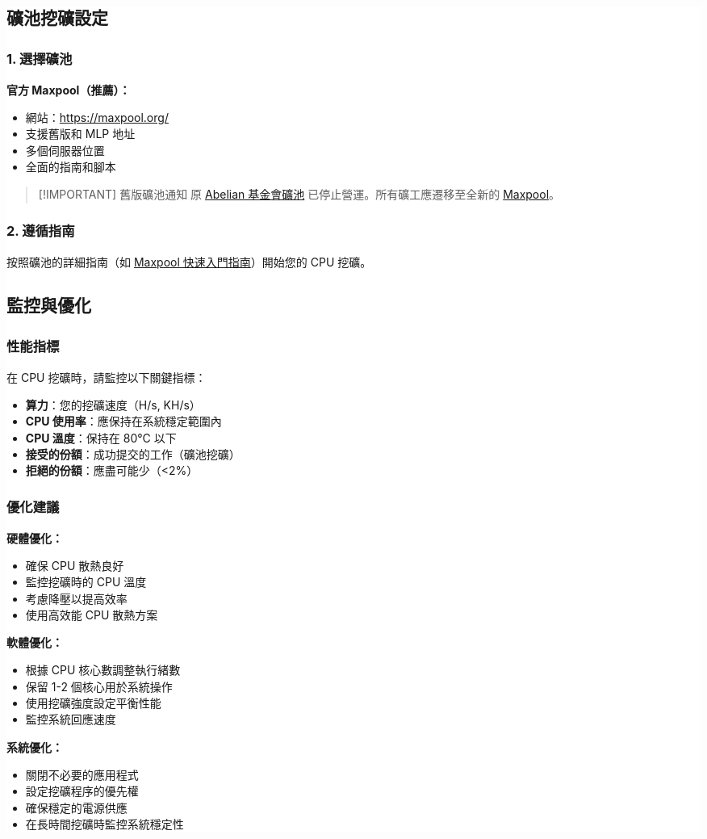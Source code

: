 ## 礦池挖礦設定

### 1. 選擇礦池

**官方 Maxpool（推薦）：**

- 網站：https://maxpool.org/
- 支援舊版和 MLP 地址
- 多個伺服器位置
- 全面的指南和腳本

> [!IMPORTANT] 舊版礦池通知
> 原 [Abelian 基金會礦池](https://legacy.maxpool.org/home) 已停止營運。所有礦工應遷移至全新的 [Maxpool](https://maxpool.org/)。

### 2. 遵循指南

按照礦池的詳細指南（如 [Maxpool 快速入門指南](https://maxpool.org/home/guide?lang=zh-TW)）開始您的 CPU 挖礦。

## 監控與優化

### 性能指標

在 CPU 挖礦時，請監控以下關鍵指標：

- **算力**：您的挖礦速度（H/s, KH/s）
- **CPU 使用率**：應保持在系統穩定範圍內
- **CPU 溫度**：保持在 80°C 以下
- **接受的份額**：成功提交的工作（礦池挖礦）
- **拒絕的份額**：應盡可能少（<2%）

### 優化建議

**硬體優化：**

- 確保 CPU 散熱良好
- 監控挖礦時的 CPU 溫度
- 考慮降壓以提高效率
- 使用高效能 CPU 散熱方案

**軟體優化：**

- 根據 CPU 核心數調整執行緒數
- 保留 1-2 個核心用於系統操作
- 使用挖礦強度設定平衡性能
- 監控系統回應速度

**系統優化：**

- 關閉不必要的應用程式
- 設定挖礦程序的優先權
- 確保穩定的電源供應
- 在長時間挖礦時監控系統穩定性
